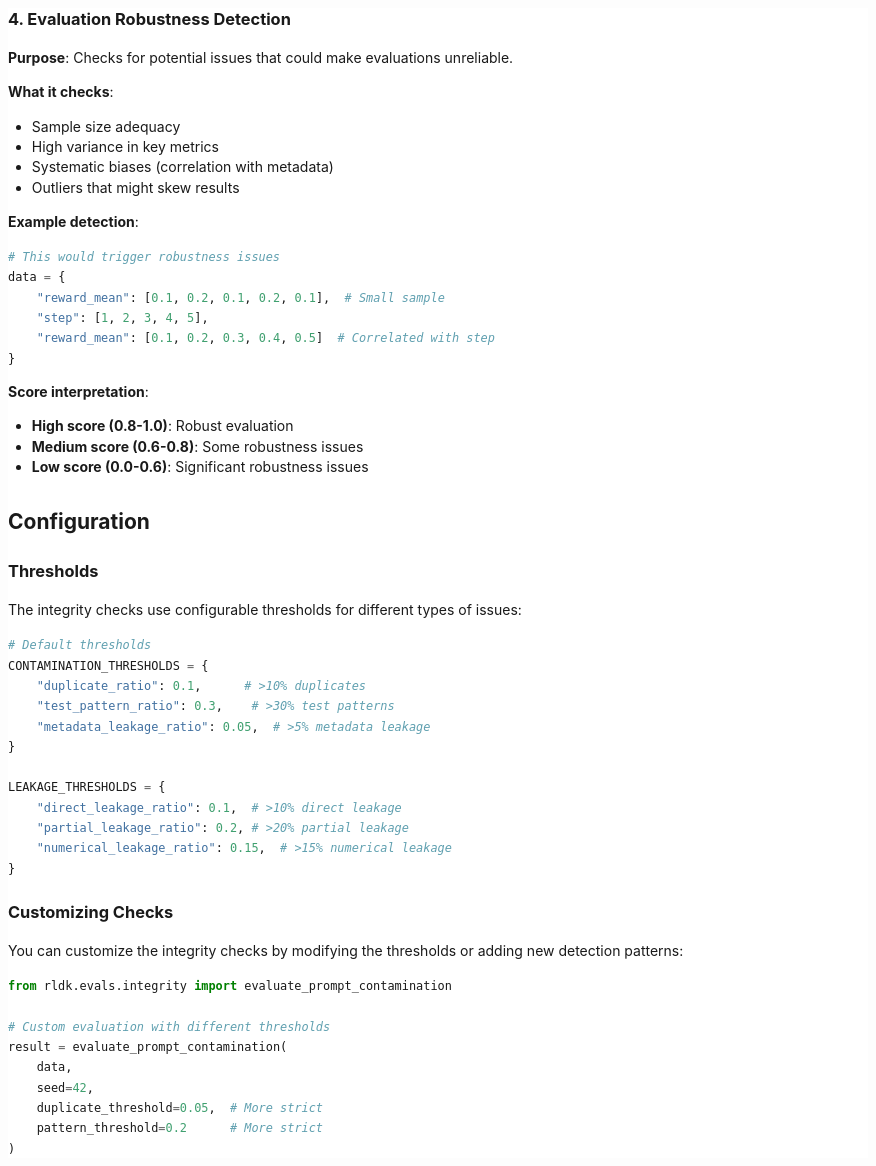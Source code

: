### 4. Evaluation Robustness Detection

**Purpose**: Checks for potential issues that could make evaluations unreliable.

**What it checks**:
- Sample size adequacy
- High variance in key metrics
- Systematic biases (correlation with metadata)
- Outliers that might skew results

**Example detection**:
```python
# This would trigger robustness issues
data = {
    "reward_mean": [0.1, 0.2, 0.1, 0.2, 0.1],  # Small sample
    "step": [1, 2, 3, 4, 5],
    "reward_mean": [0.1, 0.2, 0.3, 0.4, 0.5]  # Correlated with step
}
```

**Score interpretation**:
- **High score (0.8-1.0)**: Robust evaluation
- **Medium score (0.6-0.8)**: Some robustness issues
- **Low score (0.0-0.6)**: Significant robustness issues

## Configuration

### Thresholds

The integrity checks use configurable thresholds for different types of issues:

```python
# Default thresholds
CONTAMINATION_THRESHOLDS = {
    "duplicate_ratio": 0.1,      # >10% duplicates
    "test_pattern_ratio": 0.3,    # >30% test patterns
    "metadata_leakage_ratio": 0.05,  # >5% metadata leakage
}

LEAKAGE_THRESHOLDS = {
    "direct_leakage_ratio": 0.1,  # >10% direct leakage
    "partial_leakage_ratio": 0.2, # >20% partial leakage
    "numerical_leakage_ratio": 0.15,  # >15% numerical leakage
}
```

### Customizing Checks

You can customize the integrity checks by modifying the thresholds or adding new detection patterns:

```python
from rldk.evals.integrity import evaluate_prompt_contamination

# Custom evaluation with different thresholds
result = evaluate_prompt_contamination(
    data, 
    seed=42,
    duplicate_threshold=0.05,  # More strict
    pattern_threshold=0.2      # More strict
)
```
